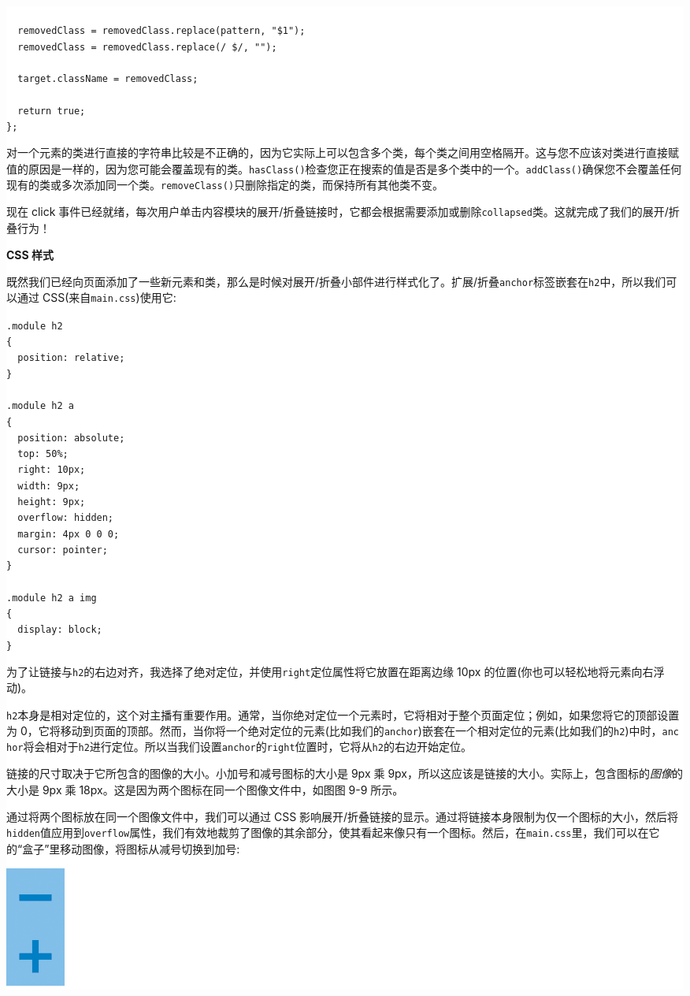 ```html

  removedClass = removedClass.replace(pattern, "$1");
  removedClass = removedClass.replace(/ $/, "");

  target.className = removedClass;

  return true;
};
```

对一个元素的类进行直接的字符串比较是不正确的，因为它实际上可以包含多个类，每个类之间用空格隔开。这与您不应该对类进行直接赋值的原因是一样的，因为您可能会覆盖现有的类。`hasClass()`检查您正在搜索的值是否是多个类中的一个。`addClass()`确保您不会覆盖任何现有的类或多次添加同一个类。`removeClass()`只删除指定的类，而保持所有其他类不变。

现在 click 事件已经就绪，每次用户单击内容模块的展开/折叠链接时，它都会根据需要添加或删除`collapsed`类。这就完成了我们的展开/折叠行为！

**CSS 样式**

既然我们已经向页面添加了一些新元素和类，那么是时候对展开/折叠小部件进行样式化了。扩展/折叠`anchor`标签嵌套在`h2`中，所以我们可以通过 CSS(来自`main.css`)使用它:

```html
.module h2
{
  position: relative;
}

.module h2 a
{
  position: absolute;
  top: 50%;
  right: 10px;
  width: 9px;
  height: 9px;
  overflow: hidden;
  margin: 4px 0 0 0;
  cursor: pointer;
}

.module h2 a img
{
  display: block;
}
```

为了让链接与`h2`的右边对齐，我选择了绝对定位，并使用`right`定位属性将它放置在距离边缘 10px 的位置(你也可以轻松地将元素向右浮动)。

`h2`本身是相对定位的，这个对主播有重要作用。通常，当你绝对定位一个元素时，它将相对于整个页面定位；例如，如果您将它的顶部设置为 0，它将移动到页面的顶部。然而，当你将一个绝对定位的元素(比如我们的`anchor`)嵌套在一个相对定位的元素(比如我们的`h2`)中时，`anchor`将会相对于`h2`进行定位。所以当我们设置`anchor`的`right`位置时，它将从`h2`的右边开始定位。

链接的尺寸取决于它所包含的图像的大小。小加号和减号图标的大小是 9px 乘 9px，所以这应该是链接的大小。实际上，包含图标的*图像*的大小是 9px 乘 18px。这是因为两个图标在同一个图像文件中，如图图 9-9 所示。

通过将两个图标放在同一个图像文件中，我们可以通过 CSS 影响展开/折叠链接的显示。通过将链接本身限制为仅一个图标的大小，然后将`hidden`值应用到`overflow`属性，我们有效地裁剪了图像的其余部分，使其看起来像只有一个图标。然后，在`main.css`里，我们可以在它的“盒子”里移动图像，将图标从减号切换到加号:

![The two icons for expanding and collapsing combined in one image](img/0909.png)
